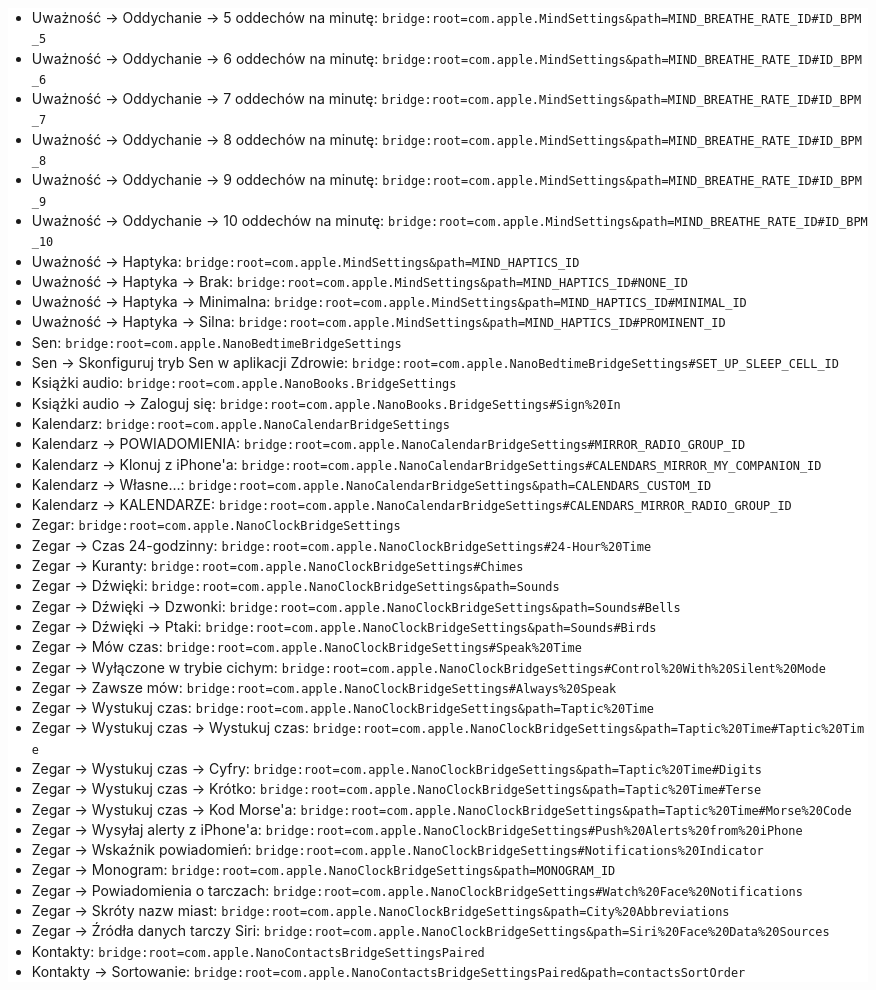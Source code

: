 - Uważność → Oddychanie → 5 oddechów na minutę: `bridge:root=com.apple.MindSettings&path=MIND_BREATHE_RATE_ID#ID_BPM_5`
- Uważność → Oddychanie → 6 oddechów na minutę: `bridge:root=com.apple.MindSettings&path=MIND_BREATHE_RATE_ID#ID_BPM_6`
- Uważność → Oddychanie → 7 oddechów na minutę: `bridge:root=com.apple.MindSettings&path=MIND_BREATHE_RATE_ID#ID_BPM_7`
- Uważność → Oddychanie → 8 oddechów na minutę: `bridge:root=com.apple.MindSettings&path=MIND_BREATHE_RATE_ID#ID_BPM_8`
- Uważność → Oddychanie → 9 oddechów na minutę: `bridge:root=com.apple.MindSettings&path=MIND_BREATHE_RATE_ID#ID_BPM_9`
- Uważność → Oddychanie → 10 oddechów na minutę: `bridge:root=com.apple.MindSettings&path=MIND_BREATHE_RATE_ID#ID_BPM_10`
- Uważność → Haptyka: `bridge:root=com.apple.MindSettings&path=MIND_HAPTICS_ID`
- Uważność → Haptyka → Brak: `bridge:root=com.apple.MindSettings&path=MIND_HAPTICS_ID#NONE_ID`
- Uważność → Haptyka → Minimalna: `bridge:root=com.apple.MindSettings&path=MIND_HAPTICS_ID#MINIMAL_ID`
- Uważność → Haptyka → Silna: `bridge:root=com.apple.MindSettings&path=MIND_HAPTICS_ID#PROMINENT_ID`
- Sen: `bridge:root=com.apple.NanoBedtimeBridgeSettings`
- Sen → Skonfiguruj tryb Sen w aplikacji Zdrowie: `bridge:root=com.apple.NanoBedtimeBridgeSettings#SET_UP_SLEEP_CELL_ID`
- Książki audio: `bridge:root=com.apple.NanoBooks.BridgeSettings`
- Książki audio → Zaloguj się: `bridge:root=com.apple.NanoBooks.BridgeSettings#Sign%20In`
- Kalendarz: `bridge:root=com.apple.NanoCalendarBridgeSettings`
- Kalendarz → POWIADOMIENIA: `bridge:root=com.apple.NanoCalendarBridgeSettings#MIRROR_RADIO_GROUP_ID`
- Kalendarz → Klonuj z iPhone'a: `bridge:root=com.apple.NanoCalendarBridgeSettings#CALENDARS_MIRROR_MY_COMPANION_ID`
- Kalendarz → Własne…: `bridge:root=com.apple.NanoCalendarBridgeSettings&path=CALENDARS_CUSTOM_ID`
- Kalendarz → KALENDARZE: `bridge:root=com.apple.NanoCalendarBridgeSettings#CALENDARS_MIRROR_RADIO_GROUP_ID`
- Zegar: `bridge:root=com.apple.NanoClockBridgeSettings`
- Zegar → Czas 24-godzinny: `bridge:root=com.apple.NanoClockBridgeSettings#24-Hour%20Time`
- Zegar → Kuranty: `bridge:root=com.apple.NanoClockBridgeSettings#Chimes`
- Zegar → Dźwięki: `bridge:root=com.apple.NanoClockBridgeSettings&path=Sounds`
- Zegar → Dźwięki → Dzwonki: `bridge:root=com.apple.NanoClockBridgeSettings&path=Sounds#Bells`
- Zegar → Dźwięki → Ptaki: `bridge:root=com.apple.NanoClockBridgeSettings&path=Sounds#Birds`
- Zegar → Mów czas: `bridge:root=com.apple.NanoClockBridgeSettings#Speak%20Time`
- Zegar → Wyłączone w trybie cichym: `bridge:root=com.apple.NanoClockBridgeSettings#Control%20With%20Silent%20Mode`
- Zegar → Zawsze mów: `bridge:root=com.apple.NanoClockBridgeSettings#Always%20Speak`
- Zegar → Wystukuj czas: `bridge:root=com.apple.NanoClockBridgeSettings&path=Taptic%20Time`
- Zegar → Wystukuj czas → Wystukuj czas: `bridge:root=com.apple.NanoClockBridgeSettings&path=Taptic%20Time#Taptic%20Time`
- Zegar → Wystukuj czas → Cyfry: `bridge:root=com.apple.NanoClockBridgeSettings&path=Taptic%20Time#Digits`
- Zegar → Wystukuj czas → Krótko: `bridge:root=com.apple.NanoClockBridgeSettings&path=Taptic%20Time#Terse`
- Zegar → Wystukuj czas → Kod Morse'a: `bridge:root=com.apple.NanoClockBridgeSettings&path=Taptic%20Time#Morse%20Code`
- Zegar → Wysyłaj alerty z iPhone'a: `bridge:root=com.apple.NanoClockBridgeSettings#Push%20Alerts%20from%20iPhone`
- Zegar → Wskaźnik powiadomień: `bridge:root=com.apple.NanoClockBridgeSettings#Notifications%20Indicator`
- Zegar → Monogram: `bridge:root=com.apple.NanoClockBridgeSettings&path=MONOGRAM_ID`
- Zegar → Powiadomienia o tarczach: `bridge:root=com.apple.NanoClockBridgeSettings#Watch%20Face%20Notifications`
- Zegar → Skróty nazw miast: `bridge:root=com.apple.NanoClockBridgeSettings&path=City%20Abbreviations`
- Zegar → Źródła danych tarczy Siri: `bridge:root=com.apple.NanoClockBridgeSettings&path=Siri%20Face%20Data%20Sources`
- Kontakty: `bridge:root=com.apple.NanoContactsBridgeSettingsPaired`
- Kontakty → Sortowanie: `bridge:root=com.apple.NanoContactsBridgeSettingsPaired&path=contactsSortOrder`